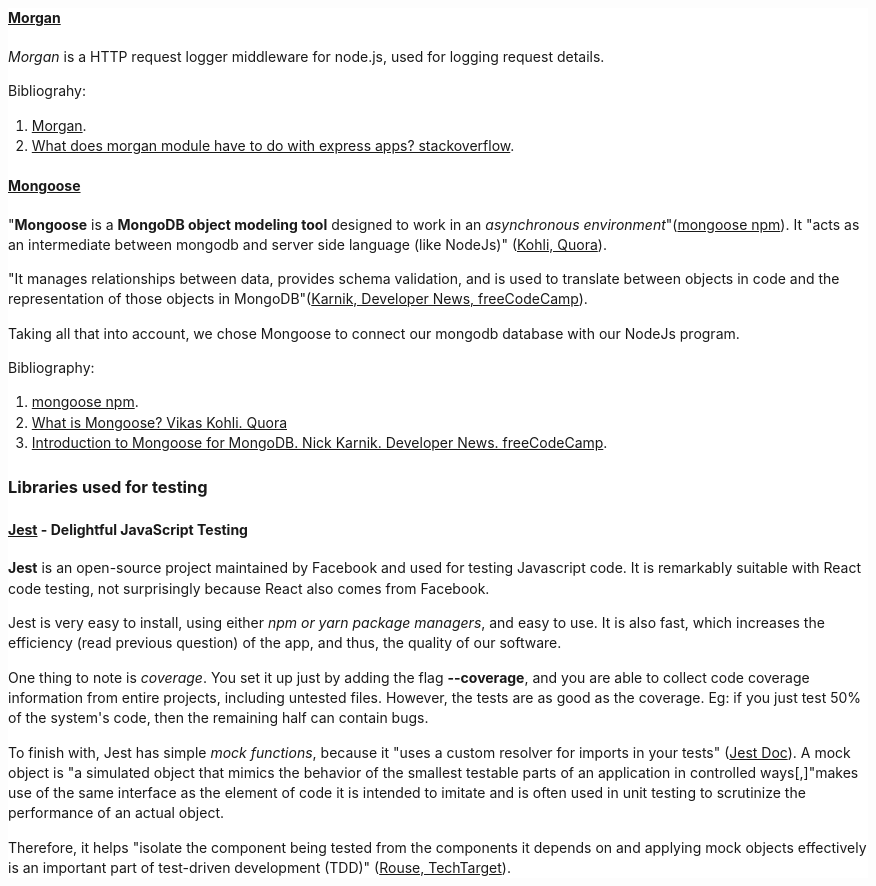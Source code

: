 #### [Morgan](https://www.npmjs.com/package/morgan)

*Morgan* is a HTTP request logger middleware for node.js, used for logging request details.

Bibliograhy:
1. [Morgan](https://www.npmjs.com/package/morgan).
2. [What does morgan module have to do with express apps? stackoverflow](https://stackoverflow.com/questions/25468786/what-does-morgan-module-have-to-do-with-express-apps).

#### [Mongoose](https://www.npmjs.com/package/mongoose)

"**Mongoose** is a **MongoDB object modeling tool** designed to work in an *asynchronous environment*"([mongoose npm](https://www.npmjs.com/package/mongoose)). It "acts as an intermediate between mongodb and server side language (like NodeJs)" ([Kohli, Quora](https://www.quora.com/What-is-Mongoose)).

"It manages relationships between data, provides schema validation, and is used to translate between objects in code and the representation of those objects in MongoDB"([Karnik, Developer News, freeCodeCamp](https://www.freecodecamp.org/news/introduction-to-mongoose-for-mongodb-d2a7aa593c57/)).

Taking all that into account, we chose Mongoose to connect our mongodb database with our NodeJs program. 

Bibliography:
1. [mongoose npm](https://www.npmjs.com/package/mongoose).
2. [What is Mongoose? Vikas Kohli. Quora](https://www.quora.com/What-is-Mongoose)
3. [Introduction to Mongoose for MongoDB. Nick Karnik. Developer News. freeCodeCamp](https://www.freecodecamp.org/news/introduction-to-mongoose-for-mongodb-d2a7aa593c57/).

### Libraries used for testing

#### [Jest](https://jestjs.io/) - Delightful JavaScript Testing 


**Jest** is an open-source project maintained by Facebook and used for testing Javascript code. It is remarkably suitable with React code testing, not surprisingly because React also comes from Facebook.

Jest is very easy to install, using either *npm or yarn package managers*, and easy to use. It is also fast, which increases the efficiency (read previous question) of the app, and thus, the quality of our software.

One thing to note is *coverage*. You set it up just by adding the flag **--coverage**, and you are able to collect code coverage information from entire projects, including untested files. However, the tests are as good as the coverage. Eg: if you just test 50% of the system's code, then the remaining half can contain bugs.

To finish with, Jest has simple *mock functions*, because it "uses a custom resolver for imports in your tests" ([Jest Doc](https://jestjs.io/)). A mock object is "a simulated object that mimics the behavior of the smallest testable parts of an application in controlled ways[,]"makes use of the same interface as the element of code it is intended to imitate and is often used in unit testing to scrutinize the performance of an actual object. 

Therefore, it helps "isolate the component being tested from the components it depends on and applying mock objects effectively is an important part of test-driven development (TDD)" ([Rouse, TechTarget](https://searchsoftwarequality.techtarget.com/definition/mock-object)).
